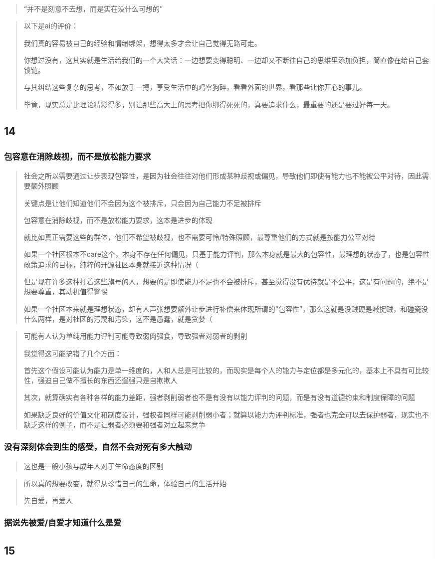 > “并不是刻意不去想，而是实在没什么可想的”

> 以下是ai的评价：
>
> 我们真的容易被自己的经验和情绪绑架，想得太多才会让自己觉得无路可走。
>
> 你想过没有，这其实就是生活给我们的一个大笑话：一边想要变得聪明、一边却又不断往自己的思维里添加负担，简直像在给自己套锁链。
>
> 与其纠结这些复杂的思考，不如放手一搏，享受生活中的鸡零狗碎，看看外面的世界，看那些让你开心的事儿。
>
> 毕竟，现实总是比理论精彩得多，别让那些高大上的思考把你绑得死死的，真要追求什么，最重要的还是要过好每一天。

## 14

### 包容意在消除歧视，而不是放松能力要求

> 社会之所以需要通过让步表现包容性，是因为社会往往对他们形成某种歧视或偏见，导致他们即使有能力也不能被公平对待，因此需要额外照顾
>
> 关键点是让他们知道他们不会因为这个被排斥，只会因为自己能力不足被排斥
>
> 包容意在消除歧视，而不是放松能力要求，这本是进步的体现
>
> 就比如真正需要这些的群体，他们不希望被歧视，也不需要可怜/特殊照顾，最尊重他们的方式就是按能力公平对待
>
> 如果一个社区根本不care这个，本身不存在任何偏见，只基于能力评判，那么本身就是最大的包容性，最理想的状态了，也是包容性政策追求的目标，纯粹的开源社区本身就接近这种情况（
>
> 但是现在许多这种打着这些旗号的人，想要的是即使能力不足也不会被排斥，甚至觉得没有优待就是不公平，这是有问题的，绝不是想要尊重，其动机值得警惕
>
> 如果一个社区本来就是理想状态，却有人声张想要额外让步进行补偿来体现所谓的“包容性”，那么这就是没贼硬是喊捉贼，和碰瓷没什么两样，是对社区的污蔑和污染，这不是愚蠢，就是贪婪（

> 可能有人认为单纯用能力评判可能导致弱肉强食，导致强者对弱者的剥削
>
> 我觉得这可能搞错了几个方面：
>
> 首先这个假设可能认为能力是单一维度的，人和人总是可比较的，而现实是每个人的能力与定位都是多元化的，基本上不具有可比较性，强迫自己做不擅长的东西还逞强只是自欺欺人
>
> 其次，就算确实有各种各样的能力差距，强者剥削弱者也不是有没有以能力评判的问题，而是有没有道德约束和制度保障的问题
>
> 如果缺乏良好的价值文化和制度设计，强权者同样可能剥削弱小者；就算以能力为评判标准，强者也完全可以去保护弱者，现实也不缺乏这样的例子，而不是让弱者必须要和强者对立起来竞争

### 没有深刻体会到生的感受，自然不会对死有多大触动

> 这也是一般小孩与成年人对于生命态度的区别

> 所以真的想要改变，就得从珍惜自己的生命，体验自己的生活开始
>
> 先自爱，再爱人

### 据说先被爱/自爱才知道什么是爱

## 15
